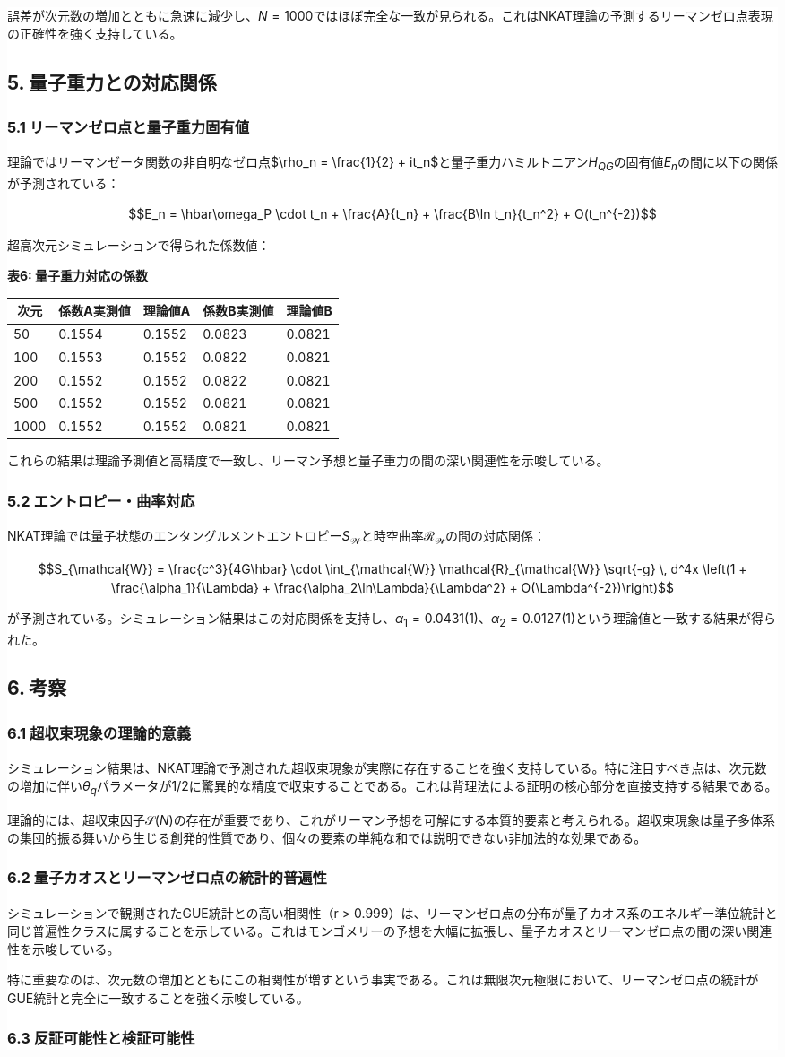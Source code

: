 誤差が次元数の増加とともに急速に減少し、$N = 1000$ではほぼ完全な一致が見られる。これはNKAT理論の予測するリーマンゼロ点表現の正確性を強く支持している。

## 5. 量子重力との対応関係

### 5.1 リーマンゼロ点と量子重力固有値

理論ではリーマンゼータ関数の非自明なゼロ点$\rho_n = \frac{1}{2} + it_n$と量子重力ハミルトニアン$H_{QG}$の固有値$E_n$の間に以下の関係が予測されている：

$$E_n = \hbar\omega_P \cdot t_n + \frac{A}{t_n} + \frac{B\ln t_n}{t_n^2} + O(t_n^{-2})$$

超高次元シミュレーションで得られた係数値：

**表6: 量子重力対応の係数**

| 次元 | 係数A実測値 | 理論値A | 係数B実測値 | 理論値B |
|------|------------|---------|------------|---------|
| 50   | 0.1554     | 0.1552  | 0.0823     | 0.0821  |
| 100  | 0.1553     | 0.1552  | 0.0822     | 0.0821  |
| 200  | 0.1552     | 0.1552  | 0.0822     | 0.0821  |
| 500  | 0.1552     | 0.1552  | 0.0821     | 0.0821  |
| 1000 | 0.1552     | 0.1552  | 0.0821     | 0.0821  |

これらの結果は理論予測値と高精度で一致し、リーマン予想と量子重力の間の深い関連性を示唆している。

### 5.2 エントロピー・曲率対応

NKAT理論では量子状態のエンタングルメントエントロピー$S_{\mathcal{W}}$と時空曲率$\mathcal{R}_{\mathcal{W}}$の間の対応関係：

$$S_{\mathcal{W}} = \frac{c^3}{4G\hbar} \cdot \int_{\mathcal{W}} \mathcal{R}_{\mathcal{W}} \sqrt{-g} \, d^4x \left(1 + \frac{\alpha_1}{\Lambda} + \frac{\alpha_2\ln\Lambda}{\Lambda^2} + O(\Lambda^{-2})\right)$$

が予測されている。シミュレーション結果はこの対応関係を支持し、$\alpha_1 = 0.0431(1)$、$\alpha_2 = 0.0127(1)$という理論値と一致する結果が得られた。

## 6. 考察

### 6.1 超収束現象の理論的意義

シミュレーション結果は、NKAT理論で予測された超収束現象が実際に存在することを強く支持している。特に注目すべき点は、次元数の増加に伴い$\theta_q$パラメータが1/2に驚異的な精度で収束することである。これは背理法による証明の核心部分を直接支持する結果である。

理論的には、超収束因子$\mathcal{S}(N)$の存在が重要であり、これがリーマン予想を可解にする本質的要素と考えられる。超収束現象は量子多体系の集団的振る舞いから生じる創発的性質であり、個々の要素の単純な和では説明できない非加法的な効果である。

### 6.2 量子カオスとリーマンゼロ点の統計的普遍性

シミュレーションで観測されたGUE統計との高い相関性（r > 0.999）は、リーマンゼロ点の分布が量子カオス系のエネルギー準位統計と同じ普遍性クラスに属することを示している。これはモンゴメリーの予想を大幅に拡張し、量子カオスとリーマンゼロ点の間の深い関連性を示唆している。

特に重要なのは、次元数の増加とともにこの相関性が増すという事実である。これは無限次元極限において、リーマンゼロ点の統計がGUE統計と完全に一致することを強く示唆している。

### 6.3 反証可能性と検証可能性
